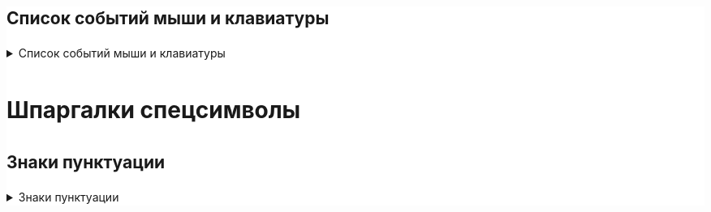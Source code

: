
## Список событий мыши и клавиатуры
<details><summary>Список событий мыши и клавиатуры </summary></details>







# Шпаргалки спецсимволы

## Знаки пунктуации
<details>
  <summary>Знаки пунктуации </summary>

<table style="width:100%;">
<tbody><tr>
<td>&amp;nbsp;</td>
<td> &nbsp;</td>
<td> неразрывный пробел</td>
</tr>
<tr>
<td>&amp;ndash;</td>
<td> –</td>
<td> тире</td>
</tr>
<tr>
<td>&amp;mdash;</td>
<td> —</td>
<td> длинное тире</td>
</tr>
<tr>
<td>&amp;brvbar;</td>
<td> ¦</td>
<td> вертикальное тире</td>
</tr>
<tr>
<td>&amp;quot;</td>
<td> "</td>
<td> двойная кавычка</td>
</tr>
<tr>